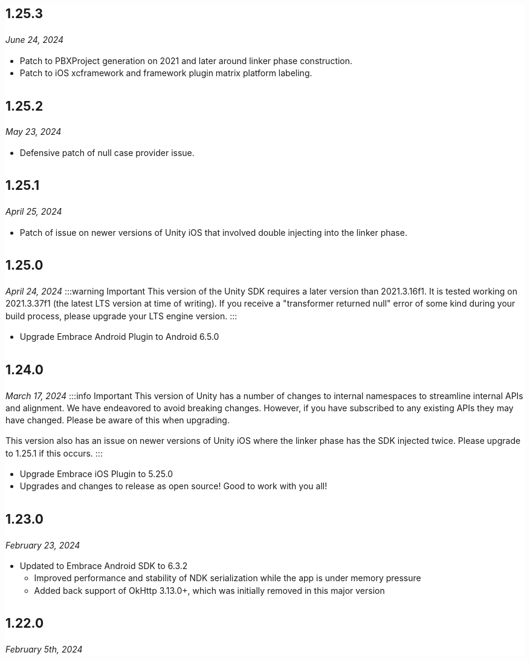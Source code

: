 ## 1.25.3
*June 24, 2024*
* Patch to PBXProject generation on 2021 and later around linker phase construction.
* Patch to iOS xcframework and framework plugin matrix platform labeling.

## 1.25.2
*May 23, 2024*
* Defensive patch of null case provider issue.

## 1.25.1
*April 25, 2024*
* Patch of issue on newer versions of Unity iOS that involved double injecting into the linker phase.

## 1.25.0
*April 24, 2024*
:::warning Important
This version of the Unity SDK requires a later version than 2021.3.16f1. It is tested working on 2021.3.37f1 (the latest LTS version at time of writing). If you receive a "transformer returned null" error of some kind during your build process, please upgrade your LTS engine version.
:::

* Upgrade Embrace Android Plugin to Android 6.5.0

## 1.24.0
*March 17, 2024*
:::info Important
This version of Unity has a number of changes to internal namespaces to streamline internal APIs and alignment. We have endeavored to avoid breaking changes. However, if you have subscribed to any existing APIs they may have changed. Please be aware of this when upgrading.

This version also has an issue on newer versions of Unity iOS where the linker phase has the SDK injected twice. Please upgrade to 1.25.1 if this occurs.
:::

* Upgrade Embrace iOS Plugin to 5.25.0
* Upgrades and changes to release as open source! Good to work with you all!

## 1.23.0
*February 23, 2024*

* Updated to Embrace Android SDK to 6.3.2
  - Improved performance and stability of NDK serialization while the app is under memory pressure
  - Added back support of OkHttp 3.13.0+, which was initially removed in this major version

## 1.22.0
*February 5th, 2024*
